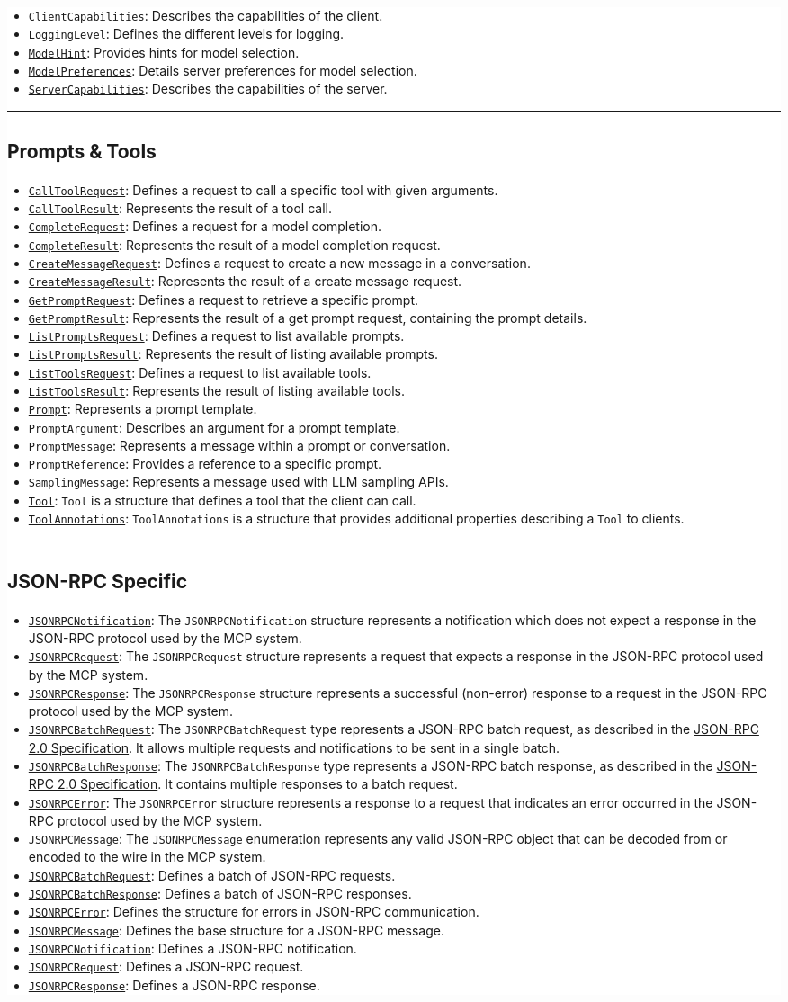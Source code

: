 - [`ClientCapabilities`](./ClientCapabilities.md): Describes the capabilities of the client.
- [`LoggingLevel`](./LoggingLevel.md): Defines the different levels for logging.
- [`ModelHint`](./ModelHint.md): Provides hints for model selection.
- [`ModelPreferences`](./ModelPreferences.md): Details server preferences for model selection.
- [`ServerCapabilities`](./ServerCapabilities.md): Describes the capabilities of the server.

---

## Prompts & Tools

- [`CallToolRequest`](./CallToolRequest.md): Defines a request to call a specific tool with given arguments.
- [`CallToolResult`](./CallToolResult.md): Represents the result of a tool call.
- [`CompleteRequest`](./CompleteRequest.md): Defines a request for a model completion.
- [`CompleteResult`](./CompleteResult.md): Represents the result of a model completion request.
- [`CreateMessageRequest`](./CreateMessageRequest.md): Defines a request to create a new message in a conversation.
- [`CreateMessageResult`](./CreateMessageResult.md): Represents the result of a create message request.
- [`GetPromptRequest`](./GetPromptRequest.md): Defines a request to retrieve a specific prompt.
- [`GetPromptResult`](./GetPromptResult.md): Represents the result of a get prompt request, containing the prompt details.
- [`ListPromptsRequest`](./ListPromptsRequest.md): Defines a request to list available prompts.
- [`ListPromptsResult`](./ListPromptsResult.md): Represents the result of listing available prompts.
- [`ListToolsRequest`](./ListToolsRequest.md): Defines a request to list available tools.
- [`ListToolsResult`](./ListToolsResult.md): Represents the result of listing available tools.
- [`Prompt`](./Prompt.md): Represents a prompt template.
- [`PromptArgument`](./PromptArgument.md): Describes an argument for a prompt template.
- [`PromptMessage`](./PromptMessage.md): Represents a message within a prompt or conversation.
- [`PromptReference`](./PromptReference.md): Provides a reference to a specific prompt.
- [`SamplingMessage`](./SamplingMessage.md): Represents a message used with LLM sampling APIs.
- [`Tool`](./Tool.md): `Tool` is a structure that defines a tool that the client can call.
- [`ToolAnnotations`](./ToolAnnotations.md): `ToolAnnotations` is a structure that provides additional properties describing a `Tool` to clients.

---

## JSON-RPC Specific

- [`JSONRPCNotification`](./JSONRPCNotification.md): The `JSONRPCNotification` structure represents a notification which does not expect a response in the JSON-RPC protocol used by the MCP system.
- [`JSONRPCRequest`](./JSONRPCRequest.md): The `JSONRPCRequest` structure represents a request that expects a response in the JSON-RPC protocol used by the MCP system.
- [`JSONRPCResponse`](./JSONRPCResponse.md): The `JSONRPCResponse` structure represents a successful (non-error) response to a request in the JSON-RPC protocol used by the MCP system.
- [`JSONRPCBatchRequest`](./JSONRPCBatchRequest.md): The `JSONRPCBatchRequest` type represents a JSON-RPC batch request, as described in the [JSON-RPC 2.0 Specification](https://www.jsonrpc.org/specification#batch). It allows multiple requests and notifications to be sent in a single batch.
- [`JSONRPCBatchResponse`](./JSONRPCBatchResponse.md): The `JSONRPCBatchResponse` type represents a JSON-RPC batch response, as described in the [JSON-RPC 2.0 Specification](https://www.jsonrpc.org/specification#batch). It contains multiple responses to a batch request.
- [`JSONRPCError`](./JSONRPCError.md): The `JSONRPCError` structure represents a response to a request that indicates an error occurred in the JSON-RPC protocol used by the MCP system.
- [`JSONRPCMessage`](./JSONRPCMessage.md): The `JSONRPCMessage` enumeration represents any valid JSON-RPC object that can be decoded from or encoded to the wire in the MCP system.
- [`JSONRPCBatchRequest`](./JSONRPCBatchRequest.md): Defines a batch of JSON-RPC requests.
- [`JSONRPCBatchResponse`](./JSONRPCBatchResponse.md): Defines a batch of JSON-RPC responses.
- [`JSONRPCError`](./JSONRPCError.md): Defines the structure for errors in JSON-RPC communication.
- [`JSONRPCMessage`](./JSONRPCMessage.md): Defines the base structure for a JSON-RPC message.
- [`JSONRPCNotification`](./JSONRPCNotification.md): Defines a JSON-RPC notification.
- [`JSONRPCRequest`](./JSONRPCRequest.md): Defines a JSON-RPC request.
- [`JSONRPCResponse`](./JSONRPCResponse.md): Defines a JSON-RPC response.
